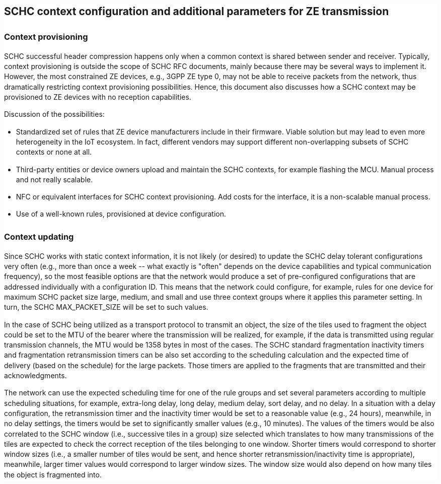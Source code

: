 
## SCHC context configuration and additional parameters for ZE transmission

### Context provisioning

SCHC successful header compression happens only when a common context is shared between sender and receiver. Typically, context provisioning is outside the scope of SCHC RFC documents, mainly because there may be several ways to implement it. However, the most constrained ZE devices, e.g., 3GPP ZE type 0, may not be able to receive packets from the network, thus dramatically restricting context provisioning possibilities. Hence, this document also discusses how a SCHC context may be provisioned to ZE devices with no reception capabilities.

Discussion of the possibilities:

*  Standardized set of rules that ZE device manufacturers include in their firmware. Viable solution but may lead to even more heterogeneity in the IoT ecosystem. In fact, different vendors may support different non-overlapping subsets of SCHC contexts or none at all.

* Third-party entities or device owners upload and maintain the SCHC contexts, for example flashing the MCU. Manual process and not really scalable.

* NFC or equivalent interfaces for SCHC context provisioning. Add costs for the interface, it is a non-scalable manual process.

* Use of a well-known rules, provisioned at device configuration.


### Context updating

Since SCHC works with static context information, it is not likely (or desired) to update the SCHC delay tolerant configurations very often (e.g., more than once a week -- what exactly is "often" depends on the device capabilities and typical communication frequency), so the most feasible options are that the network would produce a set of pre-configured configurations that are addressed individually with a configuration ID. This means that the network could configure, for example, rules for one device for maximum SCHC packet size large, medium, and small and use three context groups where it applies this parameter setting. In turn, the SCHC MAX_PACKET_SIZE will be set to such values.


In the case of SCHC being utilized as a transport protocol to transmit an object, the size of the tiles used to fragment the object could be set to the MTU of the bearer where the transmission will be realized, for example, if the data is transmitted using regular transmission channels, the MTU would be 1358 bytes in most of the cases.
The SCHC standard fragmentation inactivity timers and fragmentation retransmission timers can be also set according to the scheduling calculation and the expected time of delivery (based on the schedule) for the large packets. Those timers are applied to the fragments that are transmitted and their acknowledgments.

The network can use the expected scheduling time for one of the rule groups and set several parameters according to multiple scheduling situations, for example, extra-long delay, long delay, medium delay, sort delay, and no delay.
In a situation with a delay configuration, the retransmission timer and the inactivity timer would be set to a reasonable value (e.g., 24 hours), meanwhile, in no delay settings, the timers would be set to significantly smaller values (e.g., 10 minutes). The values of the timers would be also correlated to the SCHC window (i.e., successive tiles in a group) size selected which translates to how many transmissions of the tiles are expected to check the correct reception of the tiles belonging to one window. Shorter timers would correspond to shorter window sizes (i.e., a smaller number of tiles would be sent, and hence shorter retransmission/inactivity time is appropriate), meanwhile, larger timer values would correspond to larger window sizes. The window size would also depend on how many tiles the object is fragmented into.
